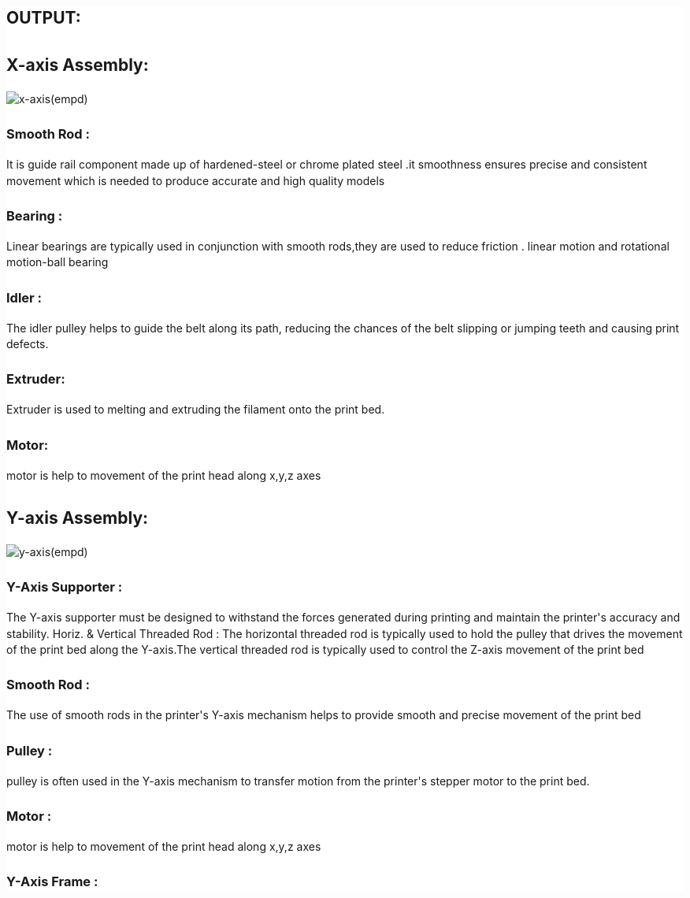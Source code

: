 ## OUTPUT:
## X-axis Assembly:
![x-axis(empd)](https://github.com/shoaib3136/Ex.-No.-3---SIMULATION-OF-CARTESIAN-3D-PRINTER-MACHINE/assets/117919362/d0a2c26a-e97d-4048-9f01-6ec0aae527c6)
### Smooth Rod :

 It is guide rail component made up of hardened-steel or chrome plated steel .it smoothness ensures precise  and consistent movement which is needed to produce accurate and high quality models
### Bearing : 

Linear bearings are typically used in conjunction with smooth rods,they are used to reduce friction . linear motion and rotational motion-ball bearing
### Idler : 

The idler pulley  helps to guide the belt along its path, reducing the chances of the belt slipping or jumping teeth and causing print defects.
### Extruder:

Extruder is used to melting and extruding the filament onto the print bed.
### Motor: 

motor is help to movement of the print head along x,y,z axes

## Y-axis Assembly:
![y-axis(empd)](https://github.com/shoaib3136/Ex.-No.-3---SIMULATION-OF-CARTESIAN-3D-PRINTER-MACHINE/assets/117919362/70cbd6ab-8cb5-404d-a17a-4bb935ad2f81)
### Y-Axis Supporter :

The Y-axis supporter must be designed to withstand the forces generated during printing and maintain the printer's accuracy and stability. 
Horiz. & Vertical Threaded Rod :
The horizontal threaded rod is typically used to hold the pulley that drives the movement of the print bed along the Y-axis.The vertical threaded rod is typically used to control the Z-axis movement of the print bed
### Smooth Rod :

The use of smooth rods in the printer's Y-axis mechanism helps to provide smooth and precise movement of the print bed
### Pulley :

 pulley is often used in the Y-axis mechanism to transfer motion from the printer's stepper motor to the print bed.
### Motor :

motor is help to movement of the print head along x,y,z axes
### Y-Axis Frame :
